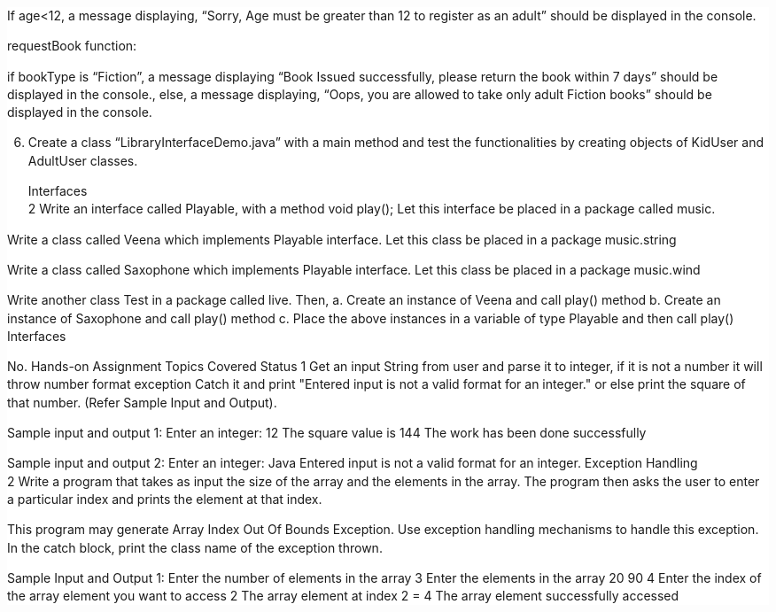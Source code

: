 If age<12, a message displaying, “Sorry, Age must be greater than 12 to register as an adult” should be displayed in the console.


requestBook function:

if bookType is “Fiction”, a message displaying “Book Issued successfully, please return the book within 7 days” should be displayed in the console., else, a message displaying, “Oops, you are allowed to take only adult Fiction books” should be displayed in the console.


6. Create a class “LibraryInterfaceDemo.java” with a main method and test the functionalities by creating objects of KidUser and AdultUser classes.



	Interfaces	
2	 Write an interface called Playable, with a method
void play();
Let this interface be placed in a package called music.

Write a class called Veena which implements Playable interface. Let this class be placed in a package music.string

Write a class called Saxophone which implements Playable interface. Let this class be placed in a package music.wind

Write another class Test in a package called live. Then,
a. Create an instance of Veena and call play() method
b. Create an instance of Saxophone and call play() method
c. Place the above instances in a variable of type Playable and then call play()
	Interfaces	



No.	Hands-on Assignment	Topics Covered	Status
1	 Get an input String from user and parse it to integer, if it is not a number it will throw number format exception Catch it and print "Entered input is not a valid format for an integer." or else print the square of that number. (Refer Sample Input and Output). 

Sample input and output 1: 
Enter an integer: 12
The square value is 144
The work has been done successfully

Sample input and output 2:
Enter an integer: Java
Entered input is not a valid format for an integer.	Exception Handling	
2	 Write a program that takes as input the size of the array and the elements in the array. The program then asks the user to enter a particular index and prints the element at that index.

This program may generate Array Index Out Of Bounds Exception. Use exception handling mechanisms to handle this exception. In the catch block, print the class name of the exception thrown.

Sample Input and Output 1:
Enter the number of elements in the array
3
Enter the elements in the array
20
90
4
Enter the index of the array element you want to access
2
The array element at index 2 = 4
The array element successfully accessed
